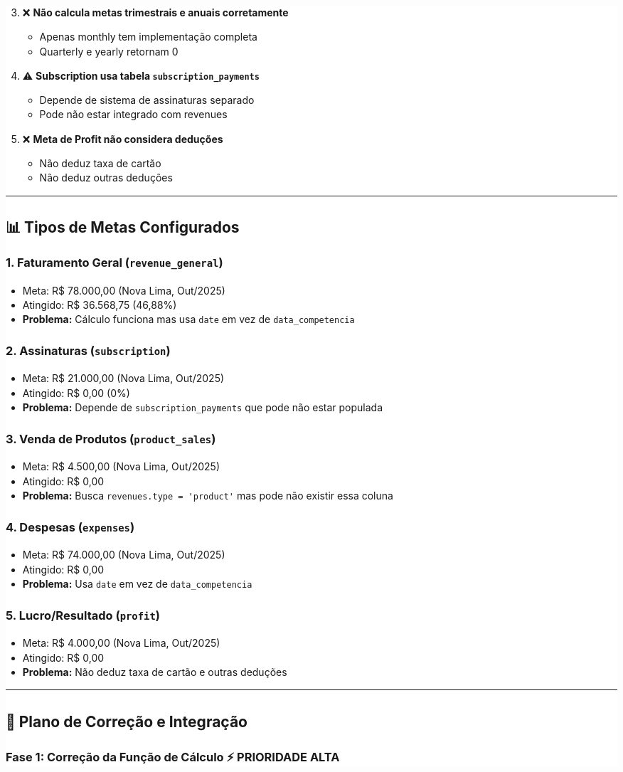 3. ❌ **Não calcula metas trimestrais e anuais corretamente**
   - Apenas monthly tem implementação completa
   - Quarterly e yearly retornam 0

4. ⚠️ **Subscription usa tabela `subscription_payments`**
   - Depende de sistema de assinaturas separado
   - Pode não estar integrado com revenues

5. ❌ **Meta de Profit não considera deduções**
   - Não deduz taxa de cartão
   - Não deduz outras deduções

---

## 📊 Tipos de Metas Configurados

### 1. **Faturamento Geral (`revenue_general`)**

- Meta: R$ 78.000,00 (Nova Lima, Out/2025)
- Atingido: R$ 36.568,75 (46,88%)
- **Problema:** Cálculo funciona mas usa `date` em vez de `data_competencia`

### 2. **Assinaturas (`subscription`)**

- Meta: R$ 21.000,00 (Nova Lima, Out/2025)
- Atingido: R$ 0,00 (0%)
- **Problema:** Depende de `subscription_payments` que pode não estar populada

### 3. **Venda de Produtos (`product_sales`)**

- Meta: R$ 4.500,00 (Nova Lima, Out/2025)
- Atingido: R$ 0,00
- **Problema:** Busca `revenues.type = 'product'` mas pode não existir essa coluna

### 4. **Despesas (`expenses`)**

- Meta: R$ 74.000,00 (Nova Lima, Out/2025)
- Atingido: R$ 0,00
- **Problema:** Usa `date` em vez de `data_competencia`

### 5. **Lucro/Resultado (`profit`)**

- Meta: R$ 4.000,00 (Nova Lima, Out/2025)
- Atingido: R$ 0,00
- **Problema:** Não deduz taxa de cartão e outras deduções

---

## 🔧 Plano de Correção e Integração

### **Fase 1: Correção da Função de Cálculo** ⚡ PRIORIDADE ALTA
